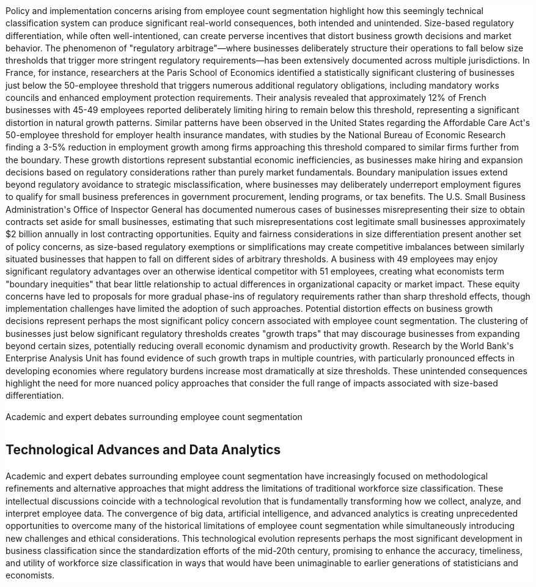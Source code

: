 Policy and implementation concerns arising from employee count segmentation highlight how this seemingly technical classification system can produce significant real-world consequences, both intended and unintended. Size-based regulatory differentiation, while often well-intentioned, can create perverse incentives that distort business growth decisions and market behavior. The phenomenon of "regulatory arbitrage"—where businesses deliberately structure their operations to fall below size thresholds that trigger more stringent regulatory requirements—has been extensively documented across multiple jurisdictions. In France, for instance, researchers at the Paris School of Economics identified a statistically significant clustering of businesses just below the 50-employee threshold that triggers numerous additional regulatory obligations, including mandatory works councils and enhanced employment protection requirements. Their analysis revealed that approximately 12% of French businesses with 45-49 employees reported deliberately limiting hiring to remain below this threshold, representing a significant distortion in natural growth patterns. Similar patterns have been observed in the United States regarding the Affordable Care Act's 50-employee threshold for employer health insurance mandates, with studies by the National Bureau of Economic Research finding a 3-5% reduction in employment growth among firms approaching this threshold compared to similar firms further from the boundary. These growth distortions represent substantial economic inefficiencies, as businesses make hiring and expansion decisions based on regulatory considerations rather than purely market fundamentals. Boundary manipulation issues extend beyond regulatory avoidance to strategic misclassification, where businesses may deliberately underreport employment figures to qualify for small business preferences in government procurement, lending programs, or tax benefits. The U.S. Small Business Administration's Office of Inspector General has documented numerous cases of businesses misrepresenting their size to obtain contracts set aside for small businesses, estimating that such misrepresentations cost legitimate small businesses approximately $2 billion annually in lost contracting opportunities. Equity and fairness considerations in size differentiation present another set of policy concerns, as size-based regulatory exemptions or simplifications may create competitive imbalances between similarly situated businesses that happen to fall on different sides of arbitrary thresholds. A business with 49 employees may enjoy significant regulatory advantages over an otherwise identical competitor with 51 employees, creating what economists term "boundary inequities" that bear little relationship to actual differences in organizational capacity or market impact. These equity concerns have led to proposals for more gradual phase-ins of regulatory requirements rather than sharp threshold effects, though implementation challenges have limited the adoption of such approaches. Potential distortion effects on business growth decisions represent perhaps the most significant policy concern associated with employee count segmentation. The clustering of businesses just below significant regulatory thresholds creates "growth traps" that may discourage businesses from expanding beyond certain sizes, potentially reducing overall economic dynamism and productivity growth. Research by the World Bank's Enterprise Analysis Unit has found evidence of such growth traps in multiple countries, with particularly pronounced effects in developing economies where regulatory burdens increase most dramatically at size thresholds. These unintended consequences highlight the need for more nuanced policy approaches that consider the full range of impacts associated with size-based differentiation.

Academic and expert debates surrounding employee count segmentation

## Technological Advances and Data Analytics

Academic and expert debates surrounding employee count segmentation have increasingly focused on methodological refinements and alternative approaches that might address the limitations of traditional workforce size classification. These intellectual discussions coincide with a technological revolution that is fundamentally transforming how we collect, analyze, and interpret employee data. The convergence of big data, artificial intelligence, and advanced analytics is creating unprecedented opportunities to overcome many of the historical limitations of employee count segmentation while simultaneously introducing new challenges and ethical considerations. This technological evolution represents perhaps the most significant development in business classification since the standardization efforts of the mid-20th century, promising to enhance the accuracy, timeliness, and utility of workforce size classification in ways that would have been unimaginable to earlier generations of statisticians and economists.
